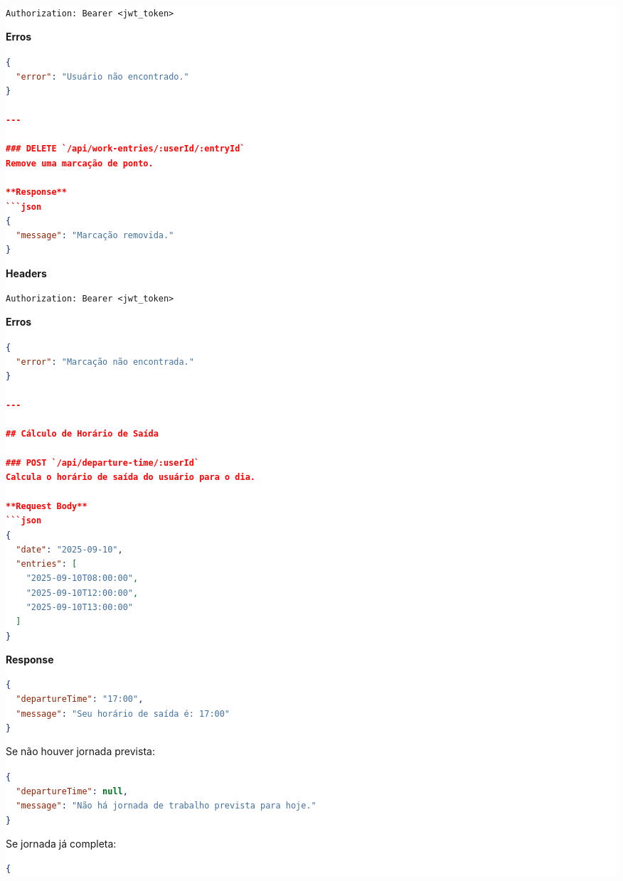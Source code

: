 ```
Authorization: Bearer <jwt_token>
```

**Erros**
```json
{
  "error": "Usuário não encontrado."
}

---

### DELETE `/api/work-entries/:userId/:entryId`
Remove uma marcação de ponto.

**Response**
```json
{
  "message": "Marcação removida."
}
```
**Headers**
```
Authorization: Bearer <jwt_token>
```

**Erros**
```json
{
  "error": "Marcação não encontrada."
}

---

## Cálculo de Horário de Saída

### POST `/api/departure-time/:userId`
Calcula o horário de saída do usuário para o dia.

**Request Body**
```json
{
  "date": "2025-09-10",
  "entries": [
    "2025-09-10T08:00:00",
    "2025-09-10T12:00:00",
    "2025-09-10T13:00:00"
  ]
}
```

**Response**
```json
{
  "departureTime": "17:00",
  "message": "Seu horário de saída é: 17:00"
}
```
Se não houver jornada prevista:
```json
{
  "departureTime": null,
  "message": "Não há jornada de trabalho prevista para hoje."
}
```
Se jornada já completa:
```json
{
```